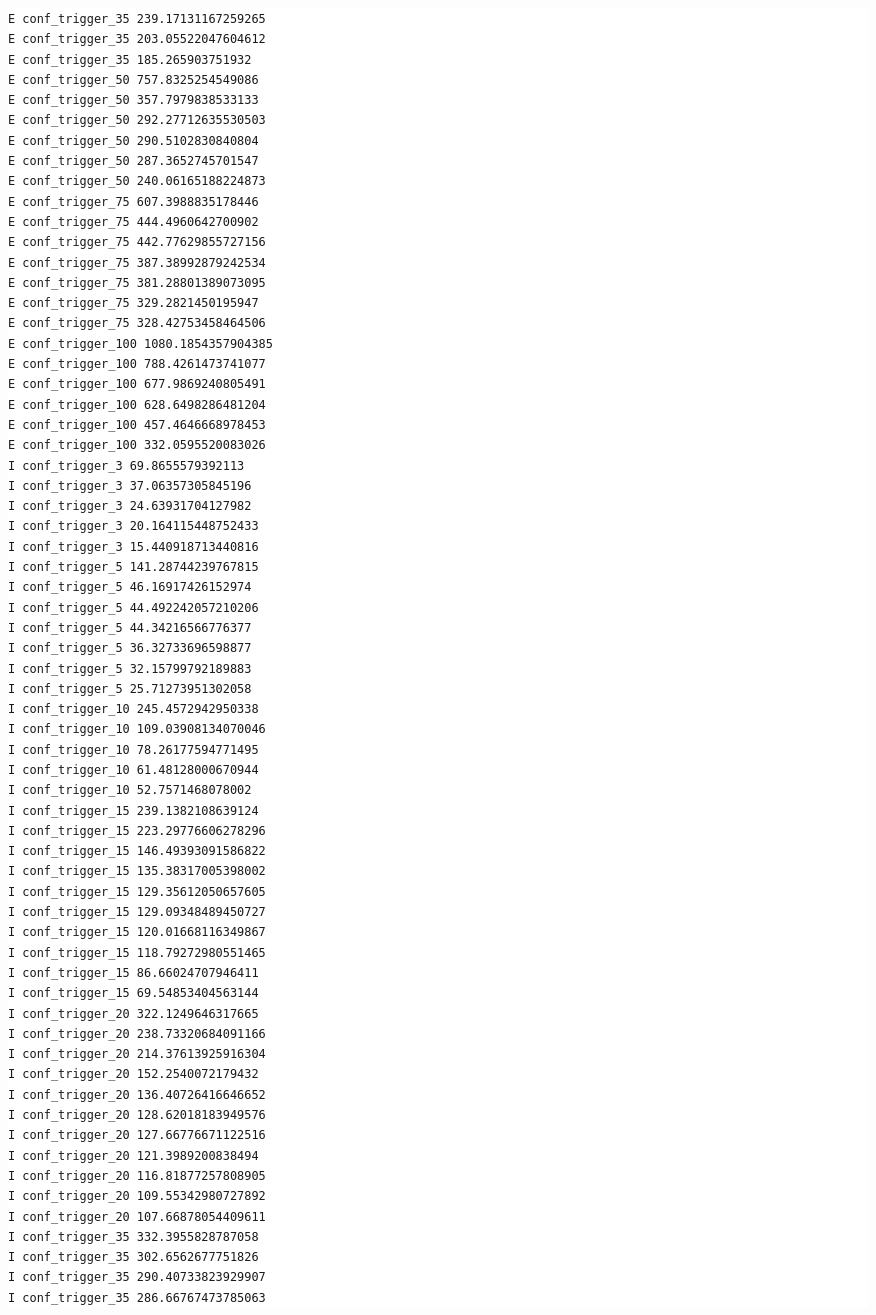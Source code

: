     E conf_trigger_35 239.17131167259265
    E conf_trigger_35 203.05522047604612
    E conf_trigger_35 185.265903751932
    E conf_trigger_50 757.8325254549086
    E conf_trigger_50 357.7979838533133
    E conf_trigger_50 292.27712635530503
    E conf_trigger_50 290.5102830840804
    E conf_trigger_50 287.3652745701547
    E conf_trigger_50 240.06165188224873
    E conf_trigger_75 607.3988835178446
    E conf_trigger_75 444.4960642700902
    E conf_trigger_75 442.77629855727156
    E conf_trigger_75 387.38992879242534
    E conf_trigger_75 381.28801389073095
    E conf_trigger_75 329.2821450195947
    E conf_trigger_75 328.42753458464506
    E conf_trigger_100 1080.1854357904385
    E conf_trigger_100 788.4261473741077
    E conf_trigger_100 677.9869240805491
    E conf_trigger_100 628.6498286481204
    E conf_trigger_100 457.4646668978453
    E conf_trigger_100 332.0595520083026
    I conf_trigger_3 69.8655579392113
    I conf_trigger_3 37.06357305845196
    I conf_trigger_3 24.63931704127982
    I conf_trigger_3 20.164115448752433
    I conf_trigger_3 15.440918713440816
    I conf_trigger_5 141.28744239767815
    I conf_trigger_5 46.16917426152974
    I conf_trigger_5 44.492242057210206
    I conf_trigger_5 44.34216566776377
    I conf_trigger_5 36.32733696598877
    I conf_trigger_5 32.15799792189883
    I conf_trigger_5 25.71273951302058
    I conf_trigger_10 245.4572942950338
    I conf_trigger_10 109.03908134070046
    I conf_trigger_10 78.26177594771495
    I conf_trigger_10 61.48128000670944
    I conf_trigger_10 52.7571468078002
    I conf_trigger_15 239.1382108639124
    I conf_trigger_15 223.29776606278296
    I conf_trigger_15 146.49393091586822
    I conf_trigger_15 135.38317005398002
    I conf_trigger_15 129.35612050657605
    I conf_trigger_15 129.09348489450727
    I conf_trigger_15 120.01668116349867
    I conf_trigger_15 118.79272980551465
    I conf_trigger_15 86.66024707946411
    I conf_trigger_15 69.54853404563144
    I conf_trigger_20 322.1249646317665
    I conf_trigger_20 238.73320684091166
    I conf_trigger_20 214.37613925916304
    I conf_trigger_20 152.2540072179432
    I conf_trigger_20 136.40726416646652
    I conf_trigger_20 128.62018183949576
    I conf_trigger_20 127.66776671122516
    I conf_trigger_20 121.3989200838494
    I conf_trigger_20 116.81877257808905
    I conf_trigger_20 109.55342980727892
    I conf_trigger_20 107.66878054409611
    I conf_trigger_35 332.3955828787058
    I conf_trigger_35 302.6562677751826
    I conf_trigger_35 290.40733823929907
    I conf_trigger_35 286.66767473785063